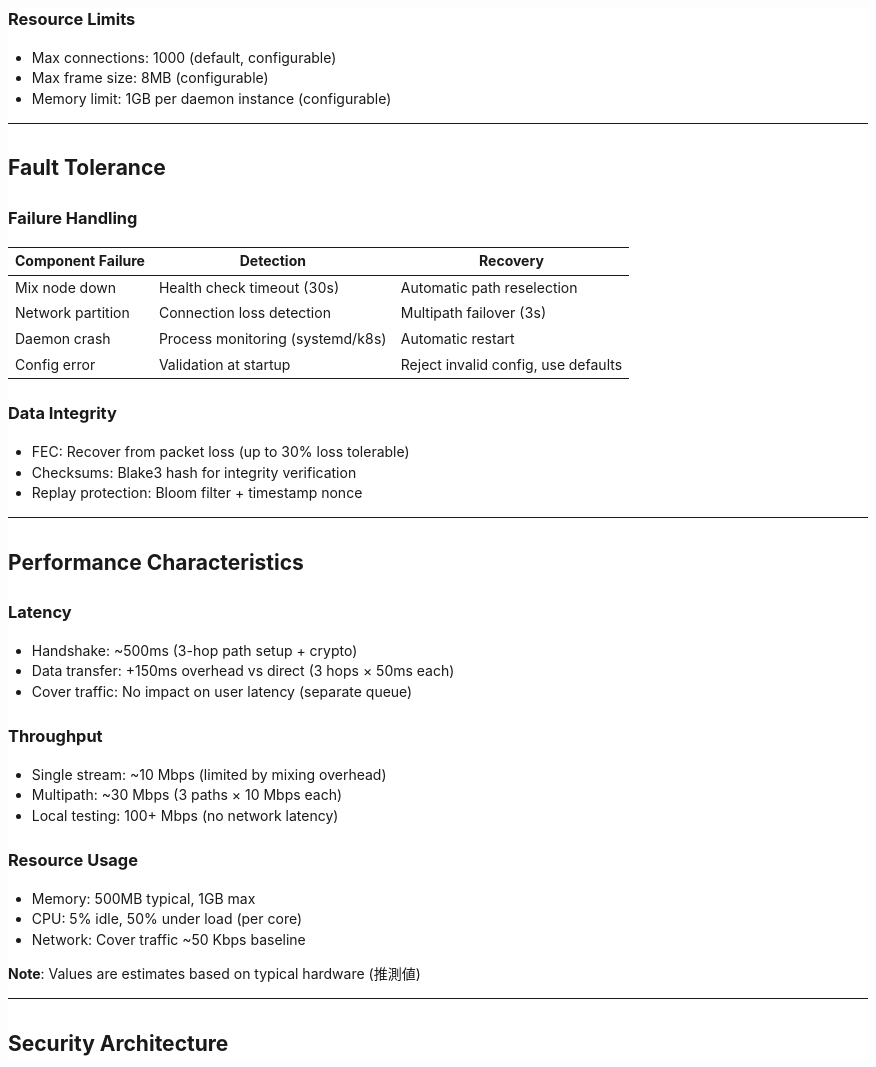 ### Resource Limits
- Max connections: 1000 (default, configurable)
- Max frame size: 8MB (configurable)
- Memory limit: 1GB per daemon instance (configurable)

---

## Fault Tolerance

### Failure Handling

| Component Failure | Detection | Recovery |
|------------------|-----------|----------|
| Mix node down | Health check timeout (30s) | Automatic path reselection |
| Network partition | Connection loss detection | Multipath failover (3s) |
| Daemon crash | Process monitoring (systemd/k8s) | Automatic restart |
| Config error | Validation at startup | Reject invalid config, use defaults |

### Data Integrity
- FEC: Recover from packet loss (up to 30% loss tolerable)
- Checksums: Blake3 hash for integrity verification
- Replay protection: Bloom filter + timestamp nonce

---

## Performance Characteristics

### Latency
- Handshake: ~500ms (3-hop path setup + crypto)
- Data transfer: +150ms overhead vs direct (3 hops × 50ms each)
- Cover traffic: No impact on user latency (separate queue)

### Throughput
- Single stream: ~10 Mbps (limited by mixing overhead)
- Multipath: ~30 Mbps (3 paths × 10 Mbps each)
- Local testing: 100+ Mbps (no network latency)

### Resource Usage
- Memory: 500MB typical, 1GB max
- CPU: 5% idle, 50% under load (per core)
- Network: Cover traffic ~50 Kbps baseline

**Note**: Values are estimates based on typical hardware (推測値)

---

## Security Architecture
